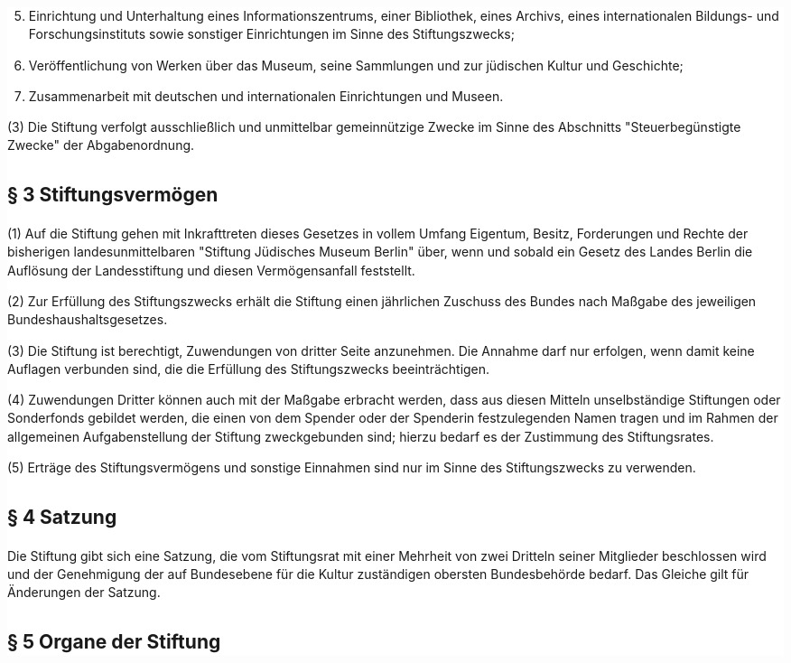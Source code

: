 
5.  Einrichtung und Unterhaltung eines Informationszentrums, einer
    Bibliothek, eines Archivs, eines internationalen Bildungs- und
    Forschungsinstituts sowie sonstiger Einrichtungen im Sinne des
    Stiftungszwecks;


6.  Veröffentlichung von Werken über das Museum, seine Sammlungen und zur
    jüdischen Kultur und Geschichte;


7.  Zusammenarbeit mit deutschen und internationalen Einrichtungen und
    Museen.




(3) Die Stiftung verfolgt ausschließlich und unmittelbar gemeinnützige
Zwecke im Sinne des Abschnitts "Steuerbegünstigte Zwecke" der
Abgabenordnung.


## § 3 Stiftungsvermögen

(1) Auf die Stiftung gehen mit Inkrafttreten dieses Gesetzes in vollem
Umfang Eigentum, Besitz, Forderungen und Rechte der bisherigen
landesunmittelbaren "Stiftung Jüdisches Museum Berlin" über, wenn und
sobald ein Gesetz des Landes Berlin die Auflösung der Landesstiftung
und diesen Vermögensanfall feststellt.

(2) Zur Erfüllung des Stiftungszwecks erhält die Stiftung einen
jährlichen Zuschuss des Bundes nach Maßgabe des jeweiligen
Bundeshaushaltsgesetzes.

(3) Die Stiftung ist berechtigt, Zuwendungen von dritter Seite
anzunehmen. Die Annahme darf nur erfolgen, wenn damit keine Auflagen
verbunden sind, die die Erfüllung des Stiftungszwecks beeinträchtigen.

(4) Zuwendungen Dritter können auch mit der Maßgabe erbracht werden,
dass aus diesen Mitteln unselbständige Stiftungen oder Sonderfonds
gebildet werden, die einen von dem Spender oder der Spenderin
festzulegenden Namen tragen und im Rahmen der allgemeinen
Aufgabenstellung der Stiftung zweckgebunden sind; hierzu bedarf es der
Zustimmung des Stiftungsrates.

(5) Erträge des Stiftungsvermögens und sonstige Einnahmen sind nur im
Sinne des Stiftungszwecks zu verwenden.


## § 4 Satzung

Die Stiftung gibt sich eine Satzung, die vom Stiftungsrat mit einer
Mehrheit von zwei Dritteln seiner Mitglieder beschlossen wird und der
Genehmigung der auf Bundesebene für die Kultur zuständigen obersten
Bundesbehörde bedarf. Das Gleiche gilt für Änderungen der Satzung.


## § 5 Organe der Stiftung
